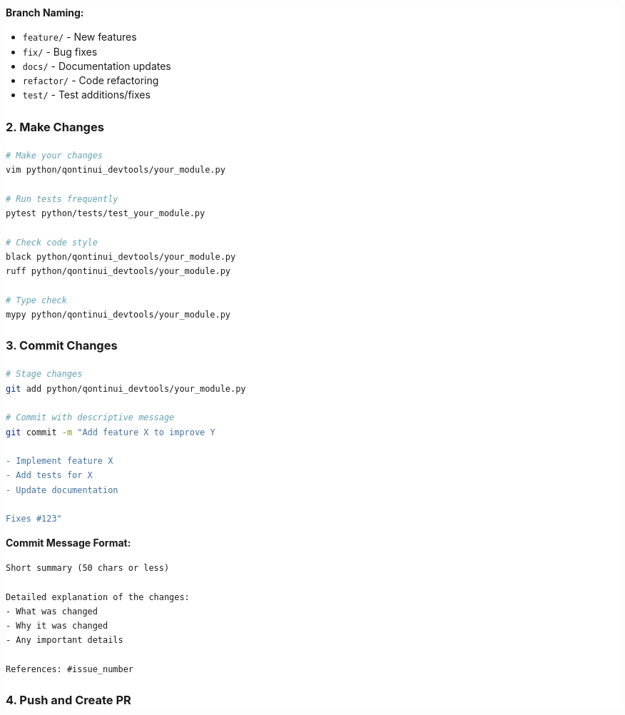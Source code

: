 **Branch Naming:**
- `feature/` - New features
- `fix/` - Bug fixes
- `docs/` - Documentation updates
- `refactor/` - Code refactoring
- `test/` - Test additions/fixes

### 2. Make Changes

```bash
# Make your changes
vim python/qontinui_devtools/your_module.py

# Run tests frequently
pytest python/tests/test_your_module.py

# Check code style
black python/qontinui_devtools/your_module.py
ruff python/qontinui_devtools/your_module.py

# Type check
mypy python/qontinui_devtools/your_module.py
```

### 3. Commit Changes

```bash
# Stage changes
git add python/qontinui_devtools/your_module.py

# Commit with descriptive message
git commit -m "Add feature X to improve Y

- Implement feature X
- Add tests for X
- Update documentation

Fixes #123"
```

**Commit Message Format:**

```
Short summary (50 chars or less)

Detailed explanation of the changes:
- What was changed
- Why it was changed
- Any important details

References: #issue_number
```

### 4. Push and Create PR
